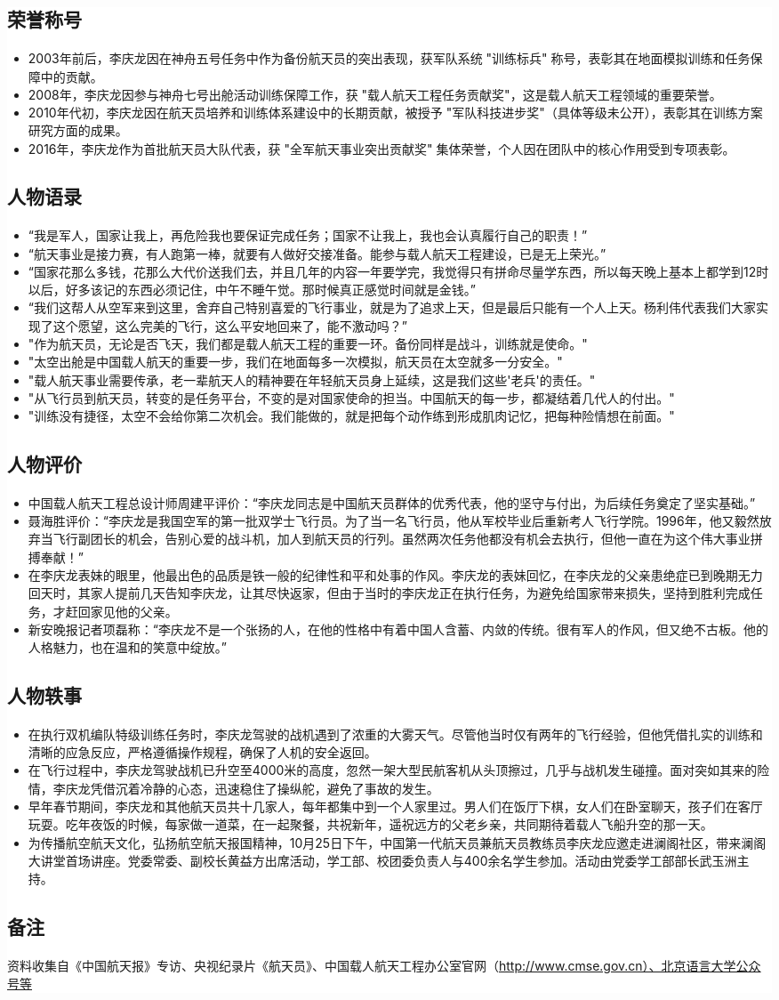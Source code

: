 ## 荣誉称号
* 2003年前后，李庆龙因在神舟五号任务中作为备份航天员的突出表现，获军队系统 "训练标兵" 称号，表彰其在地面模拟训练和任务保障中的贡献。
* 2008年，李庆龙因参与神舟七号出舱活动训练保障工作，获 "载人航天工程任务贡献奖"，这是载人航天工程领域的重要荣誉。
* 2010年代初，李庆龙因在航天员培养和训练体系建设中的长期贡献，被授予 "军队科技进步奖"（具体等级未公开），表彰其在训练方案研究方面的成果。
* 2016年，李庆龙作为首批航天员大队代表，获 "全军航天事业突出贡献奖" 集体荣誉，个人因在团队中的核心作用受到专项表彰。

## 人物语录
* “我是军人，国家让我上，再危险我也要保证完成任务；国家不让我上，我也会认真履行自己的职责！”  
* “航天事业是接力赛，有人跑第一棒，就要有人做好交接准备。能参与载人航天工程建设，已是无上荣光。”  
* “国家花那么多钱，花那么大代价送我们去，并且几年的内容一年要学完，我觉得只有拼命尽量学东西，所以每天晚上基本上都学到12时以后，好多该记的东西必须记住，中午不睡午觉。那时候真正感觉时间就是金钱。”  
* “我们这帮人从空军来到这里，舍弃自己特别喜爱的飞行事业，就是为了追求上天，但是最后只能有一个人上天。杨利伟代表我们大家实现了这个愿望，这么完美的飞行，这么平安地回来了，能不激动吗？”
* "作为航天员，无论是否飞天，我们都是载人航天工程的重要一环。备份同样是战斗，训练就是使命。"
* "太空出舱是中国载人航天的重要一步，我们在地面每多一次模拟，航天员在太空就多一分安全。"
* "载人航天事业需要传承，老一辈航天人的精神要在年轻航天员身上延续，这是我们这些'老兵'的责任。"
* "从飞行员到航天员，转变的是任务平台，不变的是对国家使命的担当。中国航天的每一步，都凝结着几代人的付出。"
* "训练没有捷径，太空不会给你第二次机会。我们能做的，就是把每个动作练到形成肌肉记忆，把每种险情想在前面。"

## 人物评价
* 中国载人航天工程总设计师周建平评价：“李庆龙同志是中国航天员群体的优秀代表，他的坚守与付出，为后续任务奠定了坚实基础。”
* 聂海胜评价：“李庆龙是我国空军的第一批双学士飞行员。为了当一名飞行员，他从军校毕业后重新考人飞行学院。1996年，他又毅然放弃当飞行副团长的机会，告别心爱的战斗机，加人到航天员的行列。虽然两次任务他都没有机会去执行，但他一直在为这个伟大事业拼搏奉献！”
* 在李庆龙表妹的眼里，他最出色的品质是铁一般的纪律性和平和处事的作风。李庆龙的表妹回忆，在李庆龙的父亲患绝症已到晚期无力回天时，其家人提前几天告知李庆龙，让其尽快返家，但由于当时的李庆龙正在执行任务，为避免给国家带来损失，坚持到胜利完成任务，才赶回家见他的父亲。
* 新安晚报记者项磊称：“李庆龙不是一个张扬的人，在他的性格中有着中国人含蓄、内敛的传统。很有军人的作风，但又绝不古板。他的人格魅力，也在温和的笑意中绽放。”

## 人物轶事
* 在执行双机编队特级训练任务时，李庆龙驾驶的战机遇到了浓重的大雾天气。尽管他当时仅有两年的飞行经验，但他凭借扎实的训练和清晰的应急反应，严格遵循操作规程，确保了人机的安全返回。
* 在飞行过程中，李庆龙驾驶战机已升空至4000米的高度，忽然一架大型民航客机从头顶擦过，几乎与战机发生碰撞。面对突如其来的险情，李庆龙凭借沉着冷静的心态，迅速稳住了操纵舵，避免了事故的发生。
* 早年春节期间，李庆龙和其他航天员共十几家人，每年都集中到一个人家里过。男人们在饭厅下棋，女人们在卧室聊天，孩子们在客厅玩耍。吃年夜饭的时候，每家做一道菜，在一起聚餐，共祝新年，遥祝远方的父老乡亲，共同期待着载人飞船升空的那一天。
* 为传播航空航天文化，弘扬航空航天报国精神，10月25日下午，中国第一代航天员兼航天员教练员李庆龙应邀走进澜阁社区，带来澜阁大讲堂首场讲座。党委常委、副校长黄益方出席活动，学工部、校团委负责人与400余名学生参加。活动由党委学工部部长武玉洲主持。

## 备注
资料收集自《中国航天报》专访、央视纪录片《航天员》、中国载人航天工程办公室官网（http://www.cmse.gov.cn）、北京语言大学公众号等